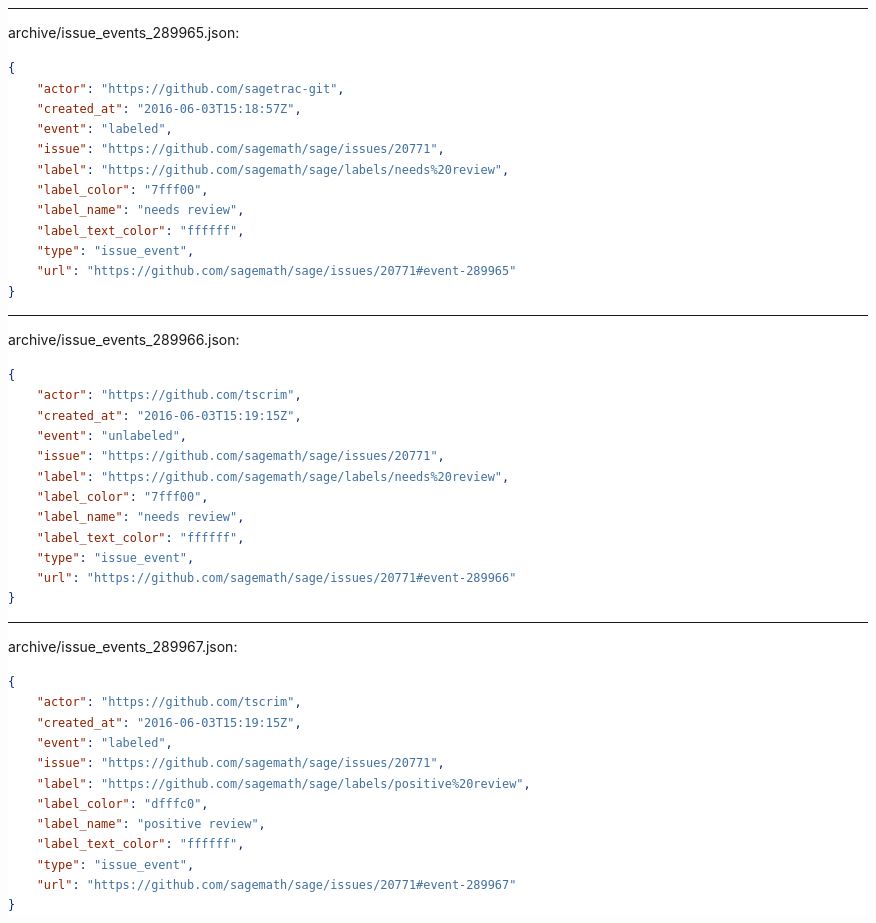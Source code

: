```json
```



---

archive/issue_events_289965.json:
```json
{
    "actor": "https://github.com/sagetrac-git",
    "created_at": "2016-06-03T15:18:57Z",
    "event": "labeled",
    "issue": "https://github.com/sagemath/sage/issues/20771",
    "label": "https://github.com/sagemath/sage/labels/needs%20review",
    "label_color": "7fff00",
    "label_name": "needs review",
    "label_text_color": "ffffff",
    "type": "issue_event",
    "url": "https://github.com/sagemath/sage/issues/20771#event-289965"
}
```



---

archive/issue_events_289966.json:
```json
{
    "actor": "https://github.com/tscrim",
    "created_at": "2016-06-03T15:19:15Z",
    "event": "unlabeled",
    "issue": "https://github.com/sagemath/sage/issues/20771",
    "label": "https://github.com/sagemath/sage/labels/needs%20review",
    "label_color": "7fff00",
    "label_name": "needs review",
    "label_text_color": "ffffff",
    "type": "issue_event",
    "url": "https://github.com/sagemath/sage/issues/20771#event-289966"
}
```



---

archive/issue_events_289967.json:
```json
{
    "actor": "https://github.com/tscrim",
    "created_at": "2016-06-03T15:19:15Z",
    "event": "labeled",
    "issue": "https://github.com/sagemath/sage/issues/20771",
    "label": "https://github.com/sagemath/sage/labels/positive%20review",
    "label_color": "dfffc0",
    "label_name": "positive review",
    "label_text_color": "ffffff",
    "type": "issue_event",
    "url": "https://github.com/sagemath/sage/issues/20771#event-289967"
}
```
